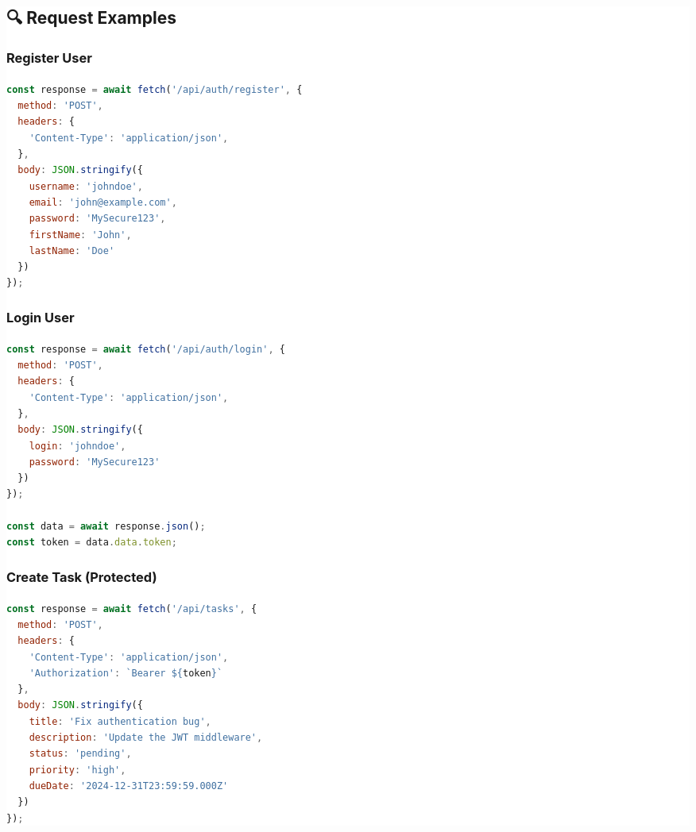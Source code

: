 ## 🔍 Request Examples

### Register User

```javascript
const response = await fetch('/api/auth/register', {
  method: 'POST',
  headers: {
    'Content-Type': 'application/json',
  },
  body: JSON.stringify({
    username: 'johndoe',
    email: 'john@example.com',
    password: 'MySecure123',
    firstName: 'John',
    lastName: 'Doe'
  })
});
```

### Login User

```javascript
const response = await fetch('/api/auth/login', {
  method: 'POST',
  headers: {
    'Content-Type': 'application/json',
  },
  body: JSON.stringify({
    login: 'johndoe',
    password: 'MySecure123'
  })
});

const data = await response.json();
const token = data.data.token;
```

### Create Task (Protected)

```javascript
const response = await fetch('/api/tasks', {
  method: 'POST',
  headers: {
    'Content-Type': 'application/json',
    'Authorization': `Bearer ${token}`
  },
  body: JSON.stringify({
    title: 'Fix authentication bug',
    description: 'Update the JWT middleware',
    status: 'pending',
    priority: 'high',
    dueDate: '2024-12-31T23:59:59.000Z'
  })
});
```
